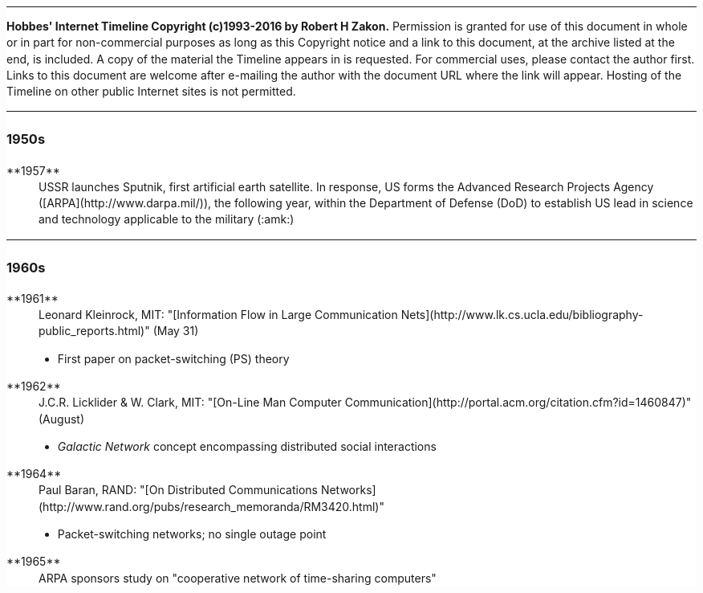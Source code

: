 * * *

**Hobbes' Internet Timeline Copyright (c)1993-2016 by Robert H Zakon.** Permission is granted for use of this document in whole or in part for non-commercial purposes as long as this Copyright notice and a link to this document, at the archive listed at the end, is included. A copy of the material the Timeline appears in is requested. For commercial uses, please contact the author first. Links to this document are welcome after e-mailing the author with the document URL where the link will appear. Hosting of the Timeline on other public Internet sites is not permitted.

* * *

### <a name="1950s">1950s</a>

<dl>

<dt>**1957**</dt>

<dd>USSR launches Sputnik, first artificial earth satellite. In response, US forms the Advanced Research Projects Agency ([ARPA](http://www.darpa.mil/)), the following year, within the Department of Defense (DoD) to establish US lead in science and technology applicable to the military (:amk:)</dd>

</dl>

* * *

### <a name="1960s">1960s</a>


<dl>

<dt>**1961**</dt>

<dd>Leonard Kleinrock, MIT: "[Information Flow in Large Communication Nets](http://www.lk.cs.ucla.edu/bibliography-public_reports.html)" (May 31)

*   First paper on packet-switching (PS) theory

</dd>

<dt>**1962**</dt>

<dd>J.C.R. Licklider & W. Clark, MIT: "[On-Line Man Computer Communication](http://portal.acm.org/citation.cfm?id=1460847)" (August)

*   _Galactic Network_ concept encompassing distributed social interactions

</dd>

<dt>**1964**</dt>

<dd>Paul Baran, RAND: "[On Distributed Communications Networks](http://www.rand.org/pubs/research_memoranda/RM3420.html)"

*   Packet-switching networks; no single outage point

</dd>

<dt>**1965**</dt>

<dd>ARPA sponsors study on "cooperative network of time-sharing computers"
